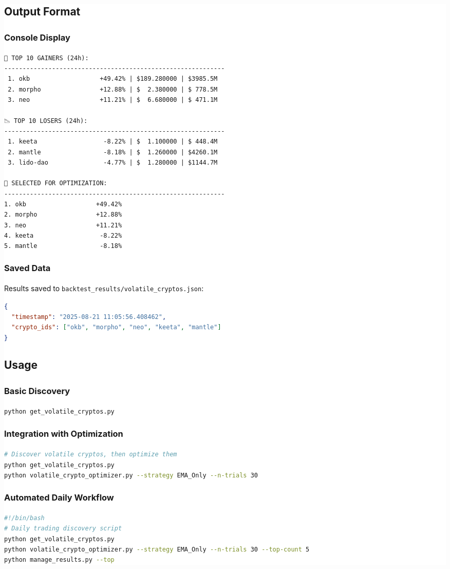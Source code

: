 ## Output Format

### Console Display
```
🚀 TOP 10 GAINERS (24h):
------------------------------------------------------------
 1. okb                   +49.42% | $189.280000 | $3985.5M
 2. morpho                +12.88% | $  2.380000 | $ 778.5M
 3. neo                   +11.21% | $  6.680000 | $ 471.1M

📉 TOP 10 LOSERS (24h):
------------------------------------------------------------
 1. keeta                  -8.22% | $  1.100000 | $ 448.4M
 2. mantle                 -8.18% | $  1.260000 | $4260.1M
 3. lido-dao               -4.77% | $  1.280000 | $1144.7M

🎯 SELECTED FOR OPTIMIZATION:
------------------------------------------------------------
1. okb                   +49.42%
2. morpho                +12.88%
3. neo                   +11.21%
4. keeta                  -8.22%
5. mantle                 -8.18%
```

### Saved Data
Results saved to `backtest_results/volatile_cryptos.json`:
```json
{
  "timestamp": "2025-08-21 11:05:56.408462",
  "crypto_ids": ["okb", "morpho", "neo", "keeta", "mantle"]
}
```

## Usage

### Basic Discovery
```bash
python get_volatile_cryptos.py
```

### Integration with Optimization
```bash
# Discover volatile cryptos, then optimize them
python get_volatile_cryptos.py
python volatile_crypto_optimizer.py --strategy EMA_Only --n-trials 30
```

### Automated Daily Workflow
```bash
#!/bin/bash
# Daily trading discovery script
python get_volatile_cryptos.py
python volatile_crypto_optimizer.py --strategy EMA_Only --n-trials 30 --top-count 5
python manage_results.py --top
```
